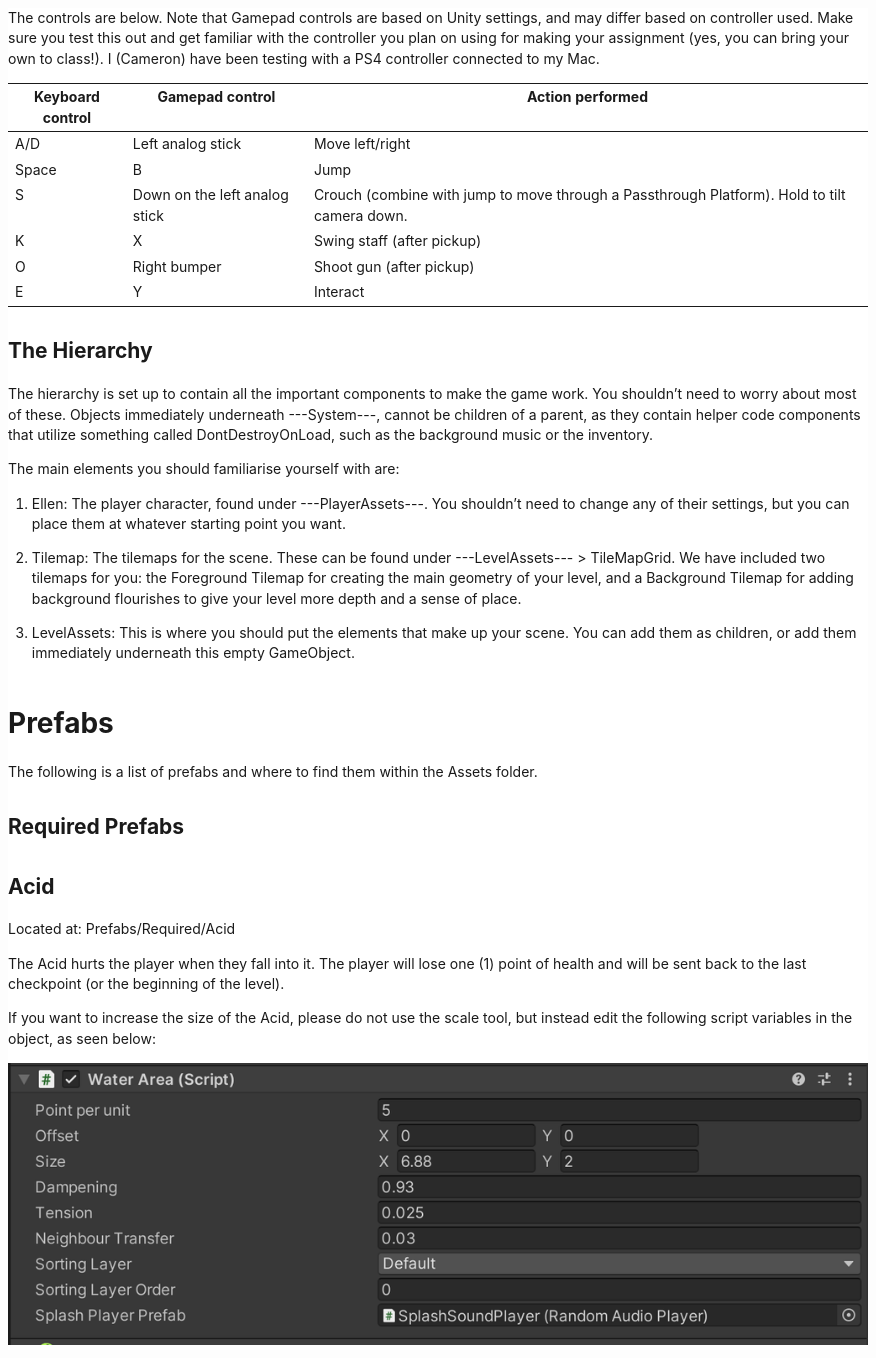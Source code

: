 The controls are below. Note that Gamepad controls are based on Unity settings, and may differ based on controller used. Make sure you test this out and get familiar with the controller you plan on using for making your assignment (yes, you can bring your own to class!). I (Cameron) have been testing with a PS4 controller connected to my Mac.

|Keyboard control | Gamepad control | Action performed|
|-----|-----|----|
|A/D | Left analog stick | Move left/right|
|Space | B | Jump|
S| Down on the left analog stick | Crouch (combine with jump to move through a Passthrough Platform). Hold to tilt camera down.|
K | X | Swing staff (after pickup)|
O |Right bumper | Shoot gun (after pickup)|
E| Y | Interact |

## The Hierarchy
The hierarchy is set up to contain all the important components to make the game work. You shouldn’t need to worry about most of these. Objects immediately underneath ---System---, cannot be children of a parent, as they contain helper code components that utilize something called DontDestroyOnLoad, such as the background music or the inventory. 

The main elements you should familiarise yourself with are:
1.	Ellen: The player character, found under ---PlayerAssets---. You shouldn’t need to change any of their settings, but you can place them at whatever starting point you want.
2.	Tilemap:  The tilemaps for the scene. These can be found under ---LevelAssets--- > TileMapGrid. We have included two tilemaps for you: the Foreground Tilemap for creating the main geometry of your level, and a Background Tilemap for adding background flourishes to give your level more depth and a sense of place.

3.	LevelAssets: This is where you should put the elements that make up your scene. You can add them as children, or add them immediately underneath this empty GameObject. 

# Prefabs
The following is a list of prefabs and where to find them within the Assets folder. 

## Required Prefabs
## Acid
Located at: Prefabs/Required/Acid

The Acid hurts the player when they fall into it. The player will lose one (1) point of health and will be sent back to the last checkpoint (or the beginning of the level).

If you want to increase the size of the Acid, please do not use the scale tool, but instead edit the following script variables in the object, as seen below:

![Editing the acid area.](ReferenceGuideImages/acid.png)
 